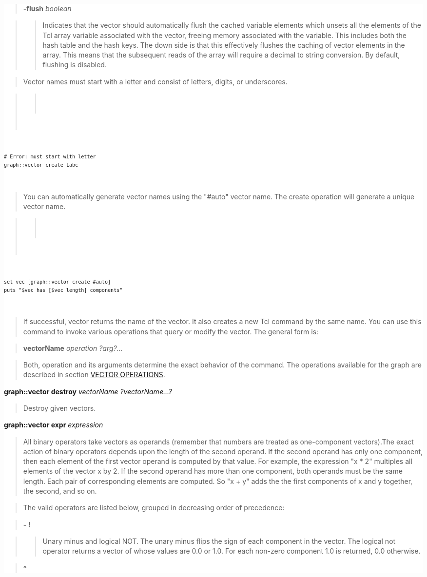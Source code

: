 > **-flush** *boolean*

> > Indicates that the vector should automatically flush the cached variable elements which unsets all the elements of the Tcl array variable associated with the vector, freeing memory associated with the variable. This includes both the hash table and the hash keys. The down side is that this effectively flushes the caching of vector elements in the array. This means that the subsequent reads of the array will require a decimal to string conversion. By default, flushing is disabled.

> Vector names must start with a letter and consist of letters, digits, or underscores.

> > <code>
	# Error: must start with letter  
	graph::vector create 1abc  
</code>

> You can automatically generate vector names using the "#auto" vector name. The create operation will generate a unique vector name.

> > <code>
	set vec [graph::vector create #auto]  
	puts "$vec has [$vec length] components"  
</code>

> If successful, vector returns the name of the vector. It also creates a new Tcl command by the same name. You can use this command to invoke various operations that query or modify the vector. The general form is:

> **vectorName** *operation ?arg?...*

> Both, operation and its arguments determine the exact behavior of the command. The operations available for the graph are described in section [VECTOR OPERATIONS](#VECTOR-OPERATIONS).

<a name="graph::vector-destroy"></a>
**graph::vector destroy** *vectorName ?vectorName...?*

> Destroy given vectors.

<a name="graph::vector-expr"></a>
**graph::vector expr** *expression*

> All binary operators take vectors as operands (remember that numbers are treated as one-component vectors).The exact action of binary operators depends upon the length of the second operand. If the second operand has only one component, then each element of the first vector operand is computed by that value. For example, the expression "x * 2" multiples all elements of the vector x by 2. If the second operand has more than one component, both operands must be the same length. Each pair of corresponding elements are computed. So "x + y" adds the the first components of x and y together, the second, and so on.

> The valid operators are listed below, grouped in decreasing order of precedence:

> **- !**

> > Unary minus and logical NOT. The unary minus flips the sign of each component in the vector. The logical not operator returns a vector of whose values are 0.0 or 1.0. For each non-zero component 1.0 is returned, 0.0 otherwise.

> **^**


[BLT]: <https://sourceforge.net/projects/blt/>
[Rbc]: <https://sourceforge.net/projects/rbctoolkit/>